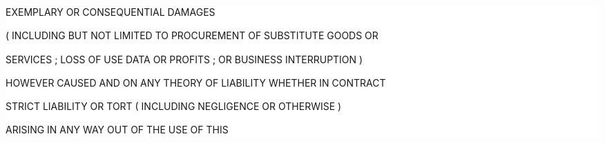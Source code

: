 EXEMPLARY
OR
CONSEQUENTIAL
DAMAGES
>
(
INCLUDING
BUT
NOT
LIMITED
TO
PROCUREMENT
OF
SUBSTITUTE
GOODS
OR
>
SERVICES
;
LOSS
OF
USE
DATA
OR
PROFITS
;
OR
BUSINESS
INTERRUPTION
)
>
HOWEVER
CAUSED
AND
ON
ANY
THEORY
OF
LIABILITY
WHETHER
IN
CONTRACT
>
STRICT
LIABILITY
OR
TORT
(
INCLUDING
NEGLIGENCE
OR
OTHERWISE
)
>
ARISING
IN
ANY
WAY
OUT
OF
THE
USE
OF
THIS